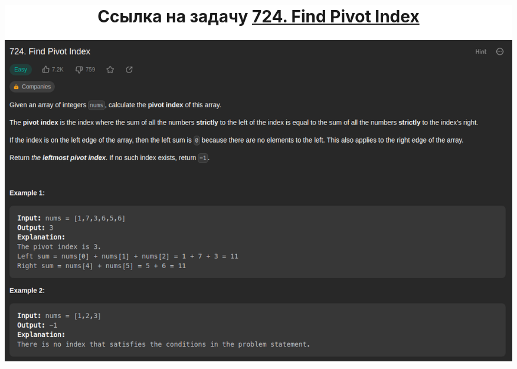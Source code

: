 <h1 align="center">Ссылка на задачу
    <a href='https://leetcode.com/problems/find-pivot-index/
'>
  724. Find Pivot Index
    </a>
</h1>   
<img src="./info/task.png" height="100%" width="100%"/>